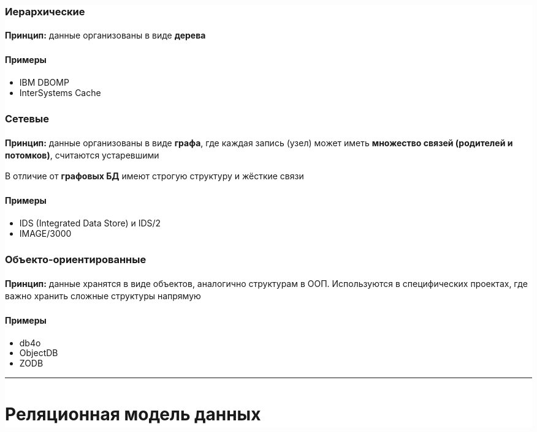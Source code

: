 <div class="bg-gray-200 dark:bg-gray-800 p-2 border-rd-4">

### Иерархические

**Принцип:** данные организованы в виде **дерева**

#### Примеры
- IBM DBOMP
- InterSystems Cache

</div>

<div class="bg-gray-200 dark:bg-gray-800 p-2 border-rd-4">

### Сетевые

**Принцип:** данные организованы в виде **графа**, где каждая запись (узел) может иметь **множество связей (родителей и потомков)**, считаются устаревшими

В отличие от **графовых БД** имеют строгую структуру и жёсткие связи

#### Примеры
- IDS (Integrated Data Store) и IDS/2
- IMAGE/3000

</div>

<div class="bg-gray-200 dark:bg-gray-800 p-2 border-rd-4">

### Объекто-ориентированные

**Принцип:** данные хранятся в виде объектов, аналогично структурам в ООП. Используются в специфических проектах, где важно хранить сложные структуры напрямую

#### Примеры
- db4o  
- ObjectDB  
- ZODB

</div>

</div>

---

# Реляционная модель данных

<style scoped>
  li {
    font-size: 14px;
    line-height: 1.2rem;
  }

  table {
    margin-top: 12px;
    position: relative;
    border: 2px solid #999;
  }
